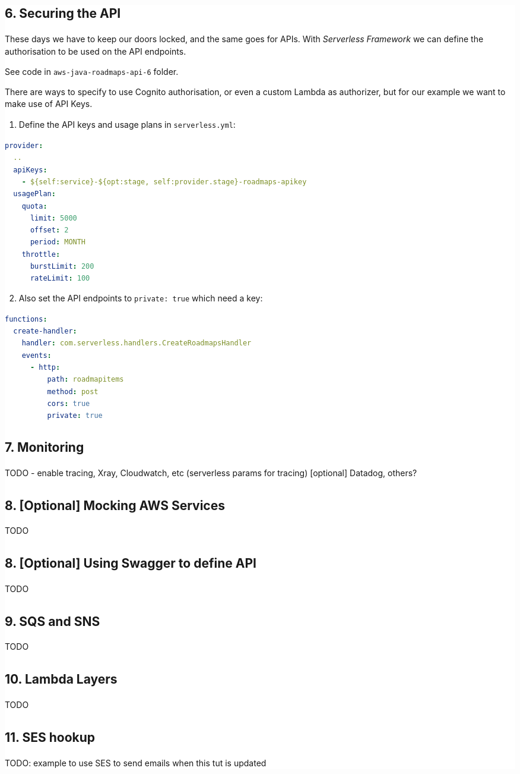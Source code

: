 ## 6. Securing the API

These days we have to keep our doors locked, and the same goes for APIs. 
With *Serverless Framework* we can define the authorisation to be used on the API endpoints.

See code in `aws-java-roadmaps-api-6` folder.

There are ways to specify to use Cognito authorisation, or even a custom Lambda as authorizer, but for our example we want to make use of API Keys.

1. Define the API keys and usage plans in `serverless.yml`:

```yaml
provider:
  ..
  apiKeys:
    - ${self:service}-${opt:stage, self:provider.stage}-roadmaps-apikey
  usagePlan:
    quota:
      limit: 5000
      offset: 2
      period: MONTH
    throttle:
      burstLimit: 200
      rateLimit: 100
```

2. Also set the API endpoints to `private: true` which need a key:
   
```yaml
functions:
  create-handler:
    handler: com.serverless.handlers.CreateRoadmapsHandler
    events:
      - http:
          path: roadmapitems
          method: post
          cors: true
          private: true
```

## 7. Monitoring

TODO - enable tracing, Xray, Cloudwatch, etc (serverless params for tracing)
[optional] Datadog, others?

## 8. [Optional] Mocking AWS Services

TODO

## 8. [Optional] Using Swagger to define API

TODO

## 9. SQS and SNS

TODO

## 10. Lambda Layers

TODO

## 11. SES hookup

TODO: example to use SES to send emails when this tut is updated